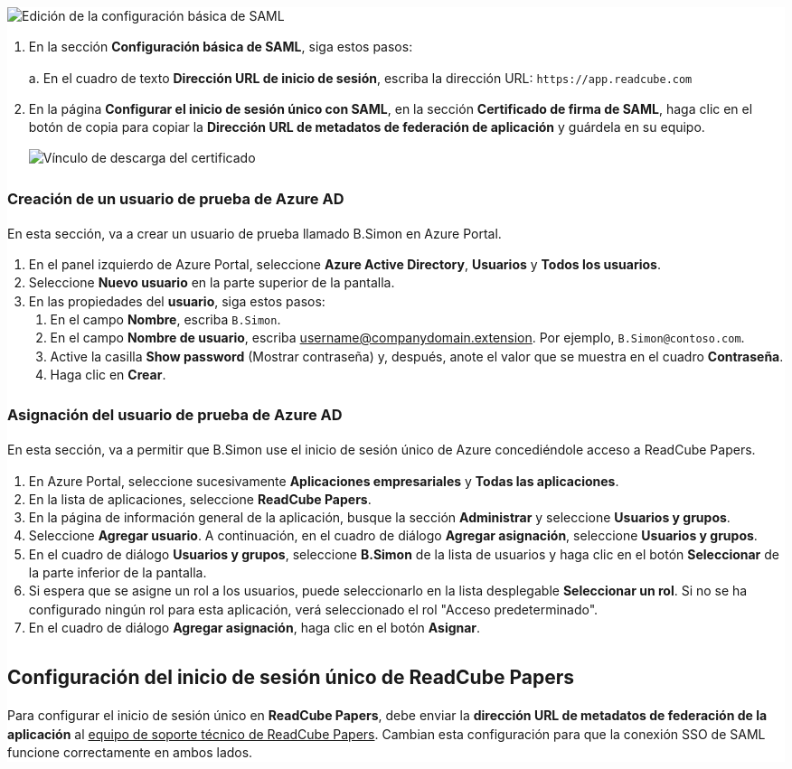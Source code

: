    ![Edición de la configuración básica de SAML](common/edit-urls.png)

1. En la sección **Configuración básica de SAML**, siga estos pasos:

    a. En el cuadro de texto **Dirección URL de inicio de sesión**, escriba la dirección URL: `https://app.readcube.com`

1. En la página **Configurar el inicio de sesión único con SAML**, en la sección **Certificado de firma de SAML**, haga clic en el botón de copia para copiar la **Dirección URL de metadatos de federación de aplicación** y guárdela en su equipo.

    ![Vínculo de descarga del certificado](common/copy-metadataurl.png)

### <a name="create-an-azure-ad-test-user"></a>Creación de un usuario de prueba de Azure AD

En esta sección, va a crear un usuario de prueba llamado B.Simon en Azure Portal.

1. En el panel izquierdo de Azure Portal, seleccione **Azure Active Directory**, **Usuarios** y **Todos los usuarios**.
1. Seleccione **Nuevo usuario** en la parte superior de la pantalla.
1. En las propiedades del **usuario**, siga estos pasos:
   1. En el campo **Nombre**, escriba `B.Simon`.  
   1. En el campo **Nombre de usuario**, escriba username@companydomain.extension. Por ejemplo, `B.Simon@contoso.com`.
   1. Active la casilla **Show password** (Mostrar contraseña) y, después, anote el valor que se muestra en el cuadro **Contraseña**.
   1. Haga clic en **Crear**.

### <a name="assign-the-azure-ad-test-user"></a>Asignación del usuario de prueba de Azure AD

En esta sección, va a permitir que B.Simon use el inicio de sesión único de Azure concediéndole acceso a ReadCube Papers.

1. En Azure Portal, seleccione sucesivamente **Aplicaciones empresariales** y **Todas las aplicaciones**.
1. En la lista de aplicaciones, seleccione **ReadCube Papers**.
1. En la página de información general de la aplicación, busque la sección **Administrar** y seleccione **Usuarios y grupos**.
1. Seleccione **Agregar usuario**. A continuación, en el cuadro de diálogo **Agregar asignación**, seleccione **Usuarios y grupos**.
1. En el cuadro de diálogo **Usuarios y grupos**, seleccione **B.Simon** de la lista de usuarios y haga clic en el botón **Seleccionar** de la parte inferior de la pantalla.
1. Si espera que se asigne un rol a los usuarios, puede seleccionarlo en la lista desplegable **Seleccionar un rol**. Si no se ha configurado ningún rol para esta aplicación, verá seleccionado el rol "Acceso predeterminado".
1. En el cuadro de diálogo **Agregar asignación**, haga clic en el botón **Asignar**.

## <a name="configure-readcube-papers-sso"></a>Configuración del inicio de sesión único de ReadCube Papers

Para configurar el inicio de sesión único en **ReadCube Papers**, debe enviar la **dirección URL de metadatos de federación de la aplicación** al [equipo de soporte técnico de ReadCube Papers](mailto:sso-support@readcube.com). Cambian esta configuración para que la conexión SSO de SAML funcione correctamente en ambos lados.
